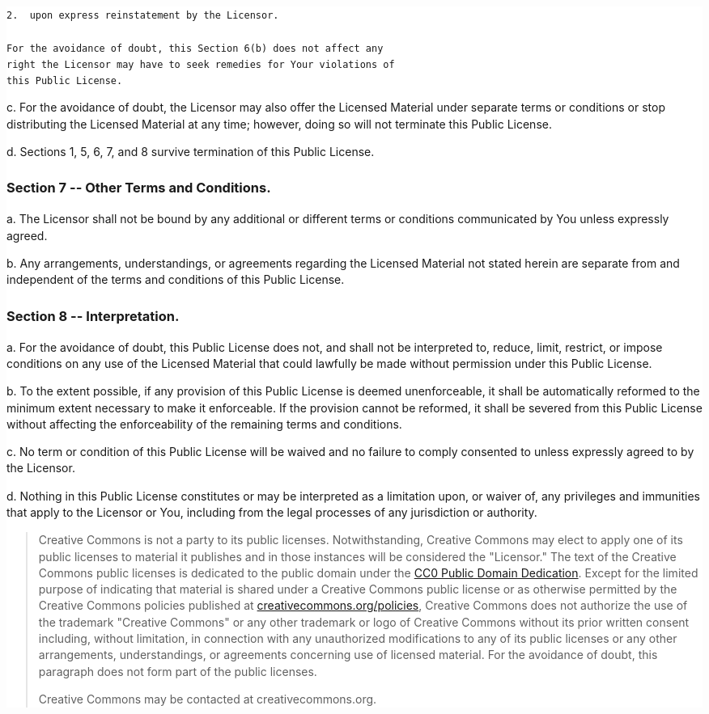     2.  upon express reinstatement by the Licensor.

    For the avoidance of doubt, this Section 6(b) does not affect any
    right the Licensor may have to seek remedies for Your violations of
    this Public License.

c.  For the avoidance of doubt, the Licensor may also offer the Licensed
    Material under separate terms or conditions or stop distributing the
    Licensed Material at any time; however, doing so will not terminate
    this Public License.

d.  Sections 1, 5, 6, 7, and 8 survive termination of this Public
    License.

### Section 7 -- Other Terms and Conditions.

a.  The Licensor shall not be bound by any additional or different terms
    or conditions communicated by You unless expressly agreed.

b.  Any arrangements, understandings, or agreements regarding the
    Licensed Material not stated herein are separate from and
    independent of the terms and conditions of this Public License.

### Section 8 -- Interpretation.

a.  For the avoidance of doubt, this Public License does not, and shall
    not be interpreted to, reduce, limit, restrict, or impose conditions
    on any use of the Licensed Material that could lawfully be made
    without permission under this Public License.

b.  To the extent possible, if any provision of this Public License is
    deemed unenforceable, it shall be automatically reformed to the
    minimum extent necessary to make it enforceable. If the provision
    cannot be reformed, it shall be severed from this Public License
    without affecting the enforceability of the remaining terms and
    conditions.

c.  No term or condition of this Public License will be waived and no
    failure to comply consented to unless expressly agreed to by the
    Licensor.

d.  Nothing in this Public License constitutes or may be interpreted as
    a limitation upon, or waiver of, any privileges and immunities that
    apply to the Licensor or You, including from the legal processes of
    any jurisdiction or authority.

> Creative Commons is not a party to its public licenses.
> Notwithstanding, Creative Commons may elect to apply one of its public
> licenses to material it publishes and in those instances will be
> considered the "Licensor." The text of the Creative Commons public
> licenses is dedicated to the public domain under the [CC0 Public
> Domain
> Dedication](https://creativecommons.org/publicdomain/zero/1.0/legalcode).
> Except for the limited purpose of indicating that material is shared
> under a Creative Commons public license or as otherwise permitted by
> the Creative Commons policies published at
> [creativecommons.org/policies](http://creativecommons.org/policies),
> Creative Commons does not authorize the use of the trademark "Creative
> Commons" or any other trademark or logo of Creative Commons without
> its prior written consent including, without limitation, in connection
> with any unauthorized modifications to any of its public licenses or
> any other arrangements, understandings, or agreements concerning use
> of licensed material. For the avoidance of doubt, this paragraph does
> not form part of the public licenses.
>
> Creative Commons may be contacted at creativecommons.org.
